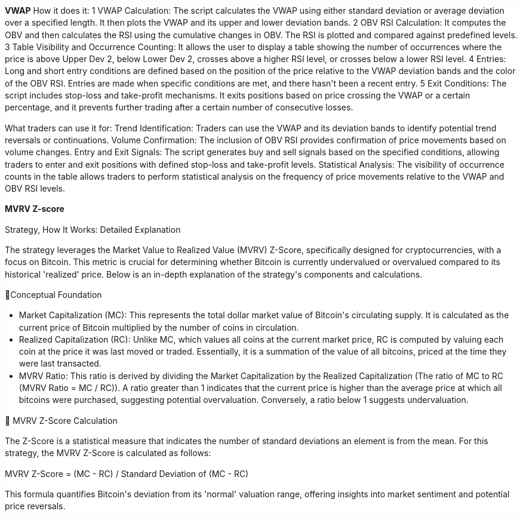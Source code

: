 **VWAP**
How it does it:
1 VWAP Calculation: The script calculates the VWAP using either standard deviation or average deviation over a specified length. It then plots the VWAP and its upper and lower deviation bands.
2 OBV RSI Calculation: It computes the OBV and then calculates the RSI using the cumulative changes in OBV. The RSI is plotted and compared against predefined levels.
3 Table Visibility and Occurrence Counting: It allows the user to display a table showing the number of occurrences where the price is above Upper Dev 2, below Lower Dev 2, crosses above a higher RSI level, or crosses below a lower RSI level.
4 Entries: Long and short entry conditions are defined based on the position of the price relative to the VWAP deviation bands and the color of the OBV RSI. Entries are made when specific conditions are met, and there hasn't been a recent entry.
5 Exit Conditions: The script includes stop-loss and take-profit mechanisms. It exits positions based on price crossing the VWAP or a certain percentage, and it prevents further trading after a certain number of consecutive losses.

What traders can use it for:
Trend Identification: Traders can use the VWAP and its deviation bands to identify potential trend reversals or continuations.
Volume Confirmation: The inclusion of OBV RSI provides confirmation of price movements based on volume changes.
Entry and Exit Signals: The script generates buy and sell signals based on the specified conditions, allowing traders to enter and exit positions with defined stop-loss and take-profit levels.
Statistical Analysis: The visibility of occurrence counts in the table allows traders to perform statistical analysis on the frequency of price movements relative to the VWAP and OBV RSI levels.

**MVRV Z-score**

 Strategy, How It Works: Detailed Explanation

The strategy leverages the Market Value to Realized Value (MVRV) Z-Score, specifically designed for cryptocurrencies, with a focus on Bitcoin. This metric is crucial for determining whether Bitcoin is currently undervalued or overvalued compared to its historical 'realized' price. Below is an in-depth explanation of the strategy's components and calculations.

🔶Conceptual Foundation

- Market Capitalization (MC): This represents the total dollar market value of Bitcoin's circulating supply. It is calculated as the current price of Bitcoin multiplied by the number of coins in circulation.
- Realized Capitalization (RC): Unlike MC, which values all coins at the current market price, RC is computed by valuing each coin at the price it was last moved or traded. Essentially, it is a summation of the value of all bitcoins, priced at the time they were last transacted.
- MVRV Ratio: This ratio is derived by dividing the Market Capitalization by the Realized Capitalization (The ratio of MC to RC (MVRV Ratio = MC / RC)). A ratio greater than 1 indicates that the current price is higher than the average price at which all bitcoins were purchased, suggesting potential overvaluation. Conversely, a ratio below 1 suggests undervaluation.

🔶 MVRV Z-Score Calculation

The Z-Score is a statistical measure that indicates the number of standard deviations an element is from the mean. For this strategy, the MVRV Z-Score is calculated as follows:

MVRV Z-Score = (MC - RC) / Standard Deviation of (MC - RC)

This formula quantifies Bitcoin's deviation from its 'normal' valuation range, offering insights into market sentiment and potential price reversals.
